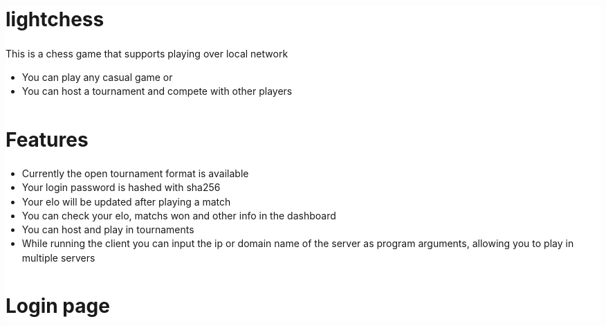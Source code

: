# lightchess
This is a chess game that supports playing over local network
- You can play any casual game or
- You can host a tournament and compete with other players

# Features
- Currently the open tournament format is available
- Your login password is hashed with sha256
- Your elo will be updated after playing a match
- You can check your elo, matchs won and other info in the dashboard
- You can host and play in tournaments
- While running the client you can input the ip or domain name of the server as program arguments, allowing you to play in multiple servers


# Login page
